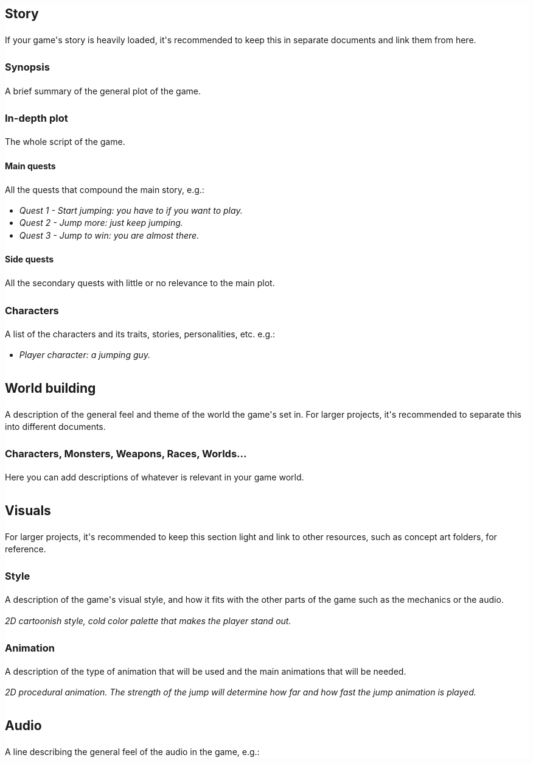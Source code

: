 ## Story
If your game's story is heavily loaded, it's recommended to keep this in
separate documents and link them from here.

### Synopsis
A brief summary of the general plot of the game.

### In-depth plot
The whole script of the game.

#### Main quests
All the quests that compound the main story, e.g.:

- *Quest 1 - Start jumping: you have to if you want to play.*
- *Quest 2 - Jump more: just keep jumping.*
- *Quest 3 - Jump to win: you are almost there.*

#### Side quests
All the secondary quests with little or no relevance to the main plot.

### Characters
A list of the characters and its traits, stories, personalities, etc. e.g.:

- *Player character: a jumping guy.*

## World building
A description of the general feel and theme of the world the game's set in.
For larger projects, it's recommended to separate this into different documents.

### Characters, Monsters, Weapons, Races, Worlds...
Here you can add descriptions of whatever is relevant in your game world.

## Visuals
For larger projects, it's recommended to keep this section light and link
to other resources, such as concept art folders, for reference.

### Style
A description of the game's visual style, and how it fits with the other parts
of the game such as the mechanics or the audio.

*2D cartoonish style, cold color palette that makes the player stand out.*

### Animation
A description of the type of animation that will be used and the main animations
that will be needed.

*2D procedural animation. The strength of the jump will determine how far and how
fast the jump animation is played.*

## Audio
A line describing the general feel of the audio in the game, e.g.:
